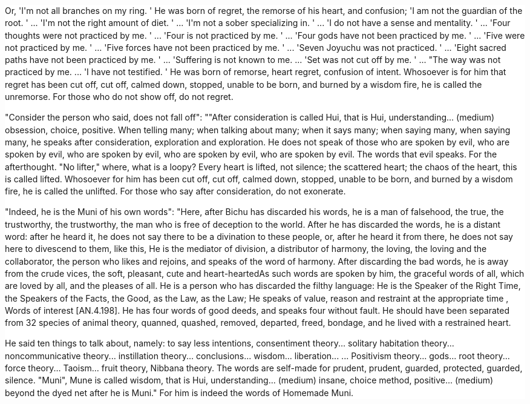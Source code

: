 Or, 'I'm not all branches on my ring. ' He was born of regret, the remorse of
his heart, and confusion; 'I am not the guardian of the root. ' ... 'I'm not the
right amount of diet. ' ... 'I'm not a sober specializing in. ' ... 'I do not
have a sense and mentality. ' ... 'Four thoughts were not practiced by me. ' ...
'Four is not practiced by me. ' ... 'Four gods have not been practiced by me. '
... 'Five were not practiced by me. ' ... 'Five forces have not been practiced
by me. ' ... 'Seven Joyuchu was not practiced. ' ... 'Eight sacred paths have
not been practiced by me. ' ... 'Suffering is not known to me. ... 'Set was not
cut off by me. ' ... "The way was not practiced by me. ... 'I have not
testified. ' He was born of remorse, heart regret, confusion of intent.
Whosoever is for him that regret has been cut off, cut off, calmed down,
stopped, unable to be born, and burned by a wisdom fire, he is called the
unremorse. For those who do not show off, do not regret.

"Consider the person who said, does not fall off": ""After consideration is
called Hui, that is Hui, understanding... (medium) obsession, choice, positive.
When telling many; when talking about many; when it says many; when saying many,
when saying many, he speaks after consideration, exploration and exploration. He
does not speak of those who are spoken by evil, who are spoken by evil, who are
spoken by evil, who are spoken by evil, who are spoken by evil. The words that
evil speaks. For the afterthought. "No lifter," where, what is a loopy? Every
heart is lifted, not silence; the scattered heart; the chaos of the heart, this
is called lifted. Whosoever for him has been cut off, cut off, calmed down,
stopped, unable to be born, and burned by a wisdom fire, he is called the
unlifted. For those who say after consideration, do not exonerate.

"Indeed, he is the Muni of his own words": "Here, after Bichu has discarded his
words, he is a man of falsehood, the true, the trustworthy, the trustworthy, the
man who is free of deception to the world. After he has discarded the words, he
is a distant word: after he heard it, he does not say there to be a divination
to these people, or, after he heard it from there, he does not say here to
divescend to them, like this, He is the mediator of division, a distributor of
harmony, the loving, the loving and the collaborator, the person who likes and
rejoins, and speaks of the word of harmony. After discarding the bad words, he
is away from the crude vices, the soft, pleasant, cute and heart-heartedAs such
words are spoken by him, the graceful words of all, which are loved by all, and
the pleases of all. He is a person who has discarded the filthy language: He is
the Speaker of the Right Time, the Speakers of the Facts, the Good, as the Law,
as the Law; He speaks of value, reason and restraint at the appropriate time ,
Words of interest [AN.4.198]. He has four words of good deeds, and speaks four
without fault. He should have been separated from 32 species of animal theory,
quanned, quashed, removed, departed, freed, bondage, and he lived with a
restrained heart.

He said ten things to talk about, namely: to say less intentions, consentiment
theory... solitary habitation theory... noncommunicative theory... instillation
theory... conclusions... wisdom... liberation... ... Positivism theory...
gods... root theory... force theory... Taoism... fruit theory, Nibbana theory.
The words are self-made for prudent, prudent, guarded, protected, guarded,
silence. "Muni", Mune is called wisdom, that is Hui, understanding... (medium)
insane, choice method, positive... (medium) beyond the dyed net after he is
Muni." For him is indeed the words of Homemade Muni.
